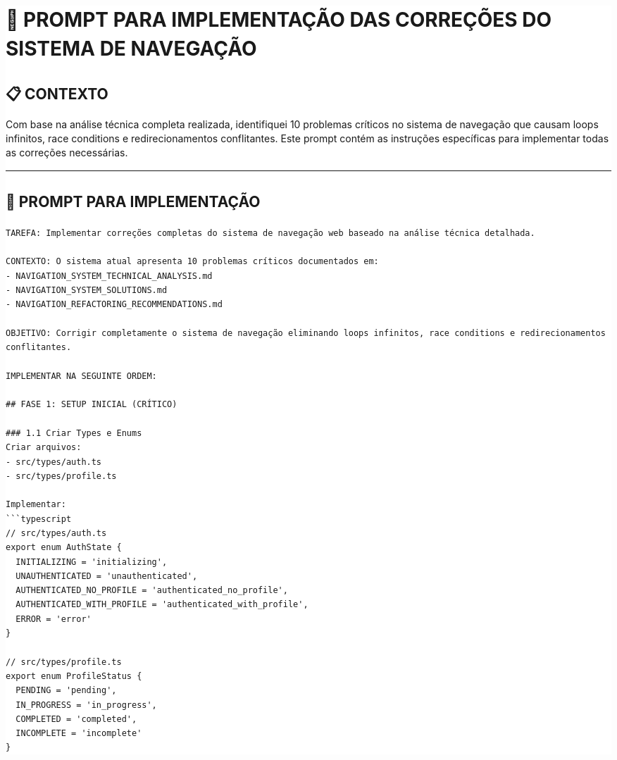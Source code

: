 # 🚀 PROMPT PARA IMPLEMENTAÇÃO DAS CORREÇÕES DO SISTEMA DE NAVEGAÇÃO

## 📋 CONTEXTO

Com base na análise técnica completa realizada, identifiquei 10 problemas críticos no sistema de navegação que causam loops infinitos, race conditions e redirecionamentos conflitantes. Este prompt contém as instruções específicas para implementar todas as correções necessárias.

---

## 🎯 PROMPT PARA IMPLEMENTAÇÃO

```
TAREFA: Implementar correções completas do sistema de navegação web baseado na análise técnica detalhada.

CONTEXTO: O sistema atual apresenta 10 problemas críticos documentados em:
- NAVIGATION_SYSTEM_TECHNICAL_ANALYSIS.md
- NAVIGATION_SYSTEM_SOLUTIONS.md  
- NAVIGATION_REFACTORING_RECOMMENDATIONS.md

OBJETIVO: Corrigir completamente o sistema de navegação eliminando loops infinitos, race conditions e redirecionamentos conflitantes.

IMPLEMENTAR NA SEGUINTE ORDEM:

## FASE 1: SETUP INICIAL (CRÍTICO)

### 1.1 Criar Types e Enums
Criar arquivos:
- src/types/auth.ts
- src/types/profile.ts

Implementar:
```typescript
// src/types/auth.ts
export enum AuthState {
  INITIALIZING = 'initializing',
  UNAUTHENTICATED = 'unauthenticated',
  AUTHENTICATED_NO_PROFILE = 'authenticated_no_profile',
  AUTHENTICATED_WITH_PROFILE = 'authenticated_with_profile',
  ERROR = 'error'
}

// src/types/profile.ts
export enum ProfileStatus {
  PENDING = 'pending',
  IN_PROGRESS = 'in_progress',
  COMPLETED = 'completed',
  INCOMPLETE = 'incomplete'
}
```
